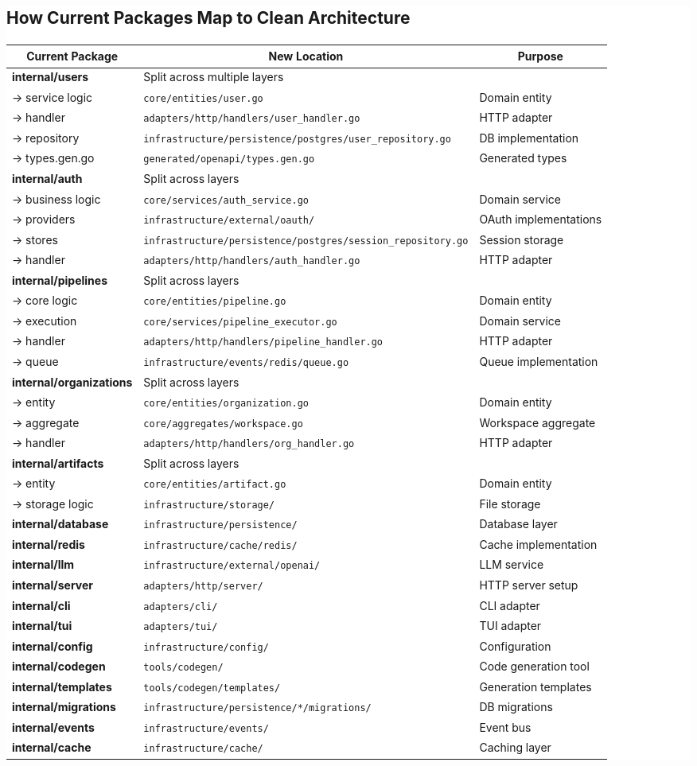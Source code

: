 ## How Current Packages Map to Clean Architecture

| Current Package            | New Location                                                | Purpose               |
| -------------------------- | ----------------------------------------------------------- | --------------------- |
| **internal/users**         | Split across multiple layers                                |                       |
| → service logic            | `core/entities/user.go`                                     | Domain entity         |
| → handler                  | `adapters/http/handlers/user_handler.go`                    | HTTP adapter          |
| → repository               | `infrastructure/persistence/postgres/user_repository.go`    | DB implementation     |
| → types.gen.go             | `generated/openapi/types.gen.go`                            | Generated types       |
| **internal/auth**          | Split across layers                                         |                       |
| → business logic           | `core/services/auth_service.go`                             | Domain service        |
| → providers                | `infrastructure/external/oauth/`                            | OAuth implementations |
| → stores                   | `infrastructure/persistence/postgres/session_repository.go` | Session storage       |
| → handler                  | `adapters/http/handlers/auth_handler.go`                    | HTTP adapter          |
| **internal/pipelines**     | Split across layers                                         |                       |
| → core logic               | `core/entities/pipeline.go`                                 | Domain entity         |
| → execution                | `core/services/pipeline_executor.go`                        | Domain service        |
| → handler                  | `adapters/http/handlers/pipeline_handler.go`                | HTTP adapter          |
| → queue                    | `infrastructure/events/redis/queue.go`                      | Queue implementation  |
| **internal/organizations** | Split across layers                                         |                       |
| → entity                   | `core/entities/organization.go`                             | Domain entity         |
| → aggregate                | `core/aggregates/workspace.go`                              | Workspace aggregate   |
| → handler                  | `adapters/http/handlers/org_handler.go`                     | HTTP adapter          |
| **internal/artifacts**     | Split across layers                                         |                       |
| → entity                   | `core/entities/artifact.go`                                 | Domain entity         |
| → storage logic            | `infrastructure/storage/`                                   | File storage          |
| **internal/database**      | `infrastructure/persistence/`                               | Database layer        |
| **internal/redis**         | `infrastructure/cache/redis/`                               | Cache implementation  |
| **internal/llm**           | `infrastructure/external/openai/`                           | LLM service           |
| **internal/server**        | `adapters/http/server/`                                     | HTTP server setup     |
| **internal/cli**           | `adapters/cli/`                                             | CLI adapter           |
| **internal/tui**           | `adapters/tui/`                                             | TUI adapter           |
| **internal/config**        | `infrastructure/config/`                                    | Configuration         |
| **internal/codegen**       | `tools/codegen/`                                            | Code generation tool  |
| **internal/templates**     | `tools/codegen/templates/`                                  | Generation templates  |
| **internal/migrations**    | `infrastructure/persistence/*/migrations/`                  | DB migrations         |
| **internal/events**        | `infrastructure/events/`                                    | Event bus             |
| **internal/cache**         | `infrastructure/cache/`                                     | Caching layer         |